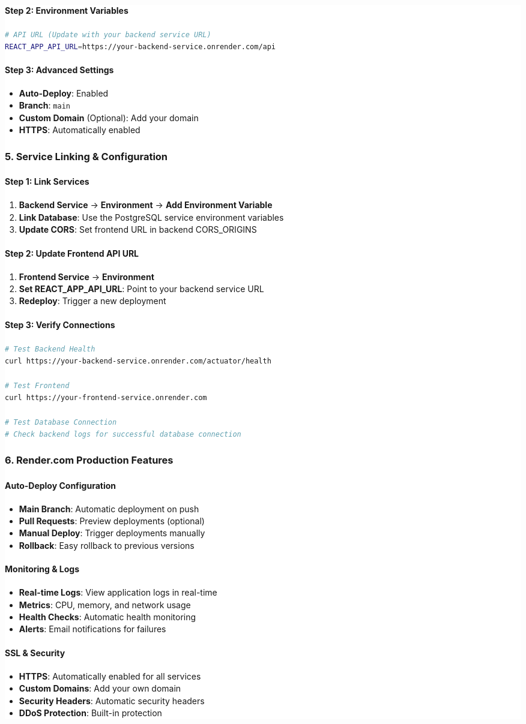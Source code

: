 #### **Step 2: Environment Variables**
```bash
# API URL (Update with your backend service URL)
REACT_APP_API_URL=https://your-backend-service.onrender.com/api
```

#### **Step 3: Advanced Settings**
- **Auto-Deploy**: Enabled
- **Branch**: `main`
- **Custom Domain** (Optional): Add your domain
- **HTTPS**: Automatically enabled

### **5. Service Linking & Configuration**

#### **Step 1: Link Services**
1. **Backend Service** → **Environment** → **Add Environment Variable**
2. **Link Database**: Use the PostgreSQL service environment variables
3. **Update CORS**: Set frontend URL in backend CORS_ORIGINS

#### **Step 2: Update Frontend API URL**
1. **Frontend Service** → **Environment**
2. **Set REACT_APP_API_URL**: Point to your backend service URL
3. **Redeploy**: Trigger a new deployment

#### **Step 3: Verify Connections**
```bash
# Test Backend Health
curl https://your-backend-service.onrender.com/actuator/health

# Test Frontend
curl https://your-frontend-service.onrender.com

# Test Database Connection
# Check backend logs for successful database connection
```

### **6. Render.com Production Features**

#### **Auto-Deploy Configuration**
- **Main Branch**: Automatic deployment on push
- **Pull Requests**: Preview deployments (optional)
- **Manual Deploy**: Trigger deployments manually
- **Rollback**: Easy rollback to previous versions

#### **Monitoring & Logs**
- **Real-time Logs**: View application logs in real-time
- **Metrics**: CPU, memory, and network usage
- **Health Checks**: Automatic health monitoring
- **Alerts**: Email notifications for failures

#### **SSL & Security**
- **HTTPS**: Automatically enabled for all services
- **Custom Domains**: Add your own domain
- **Security Headers**: Automatic security headers
- **DDoS Protection**: Built-in protection
